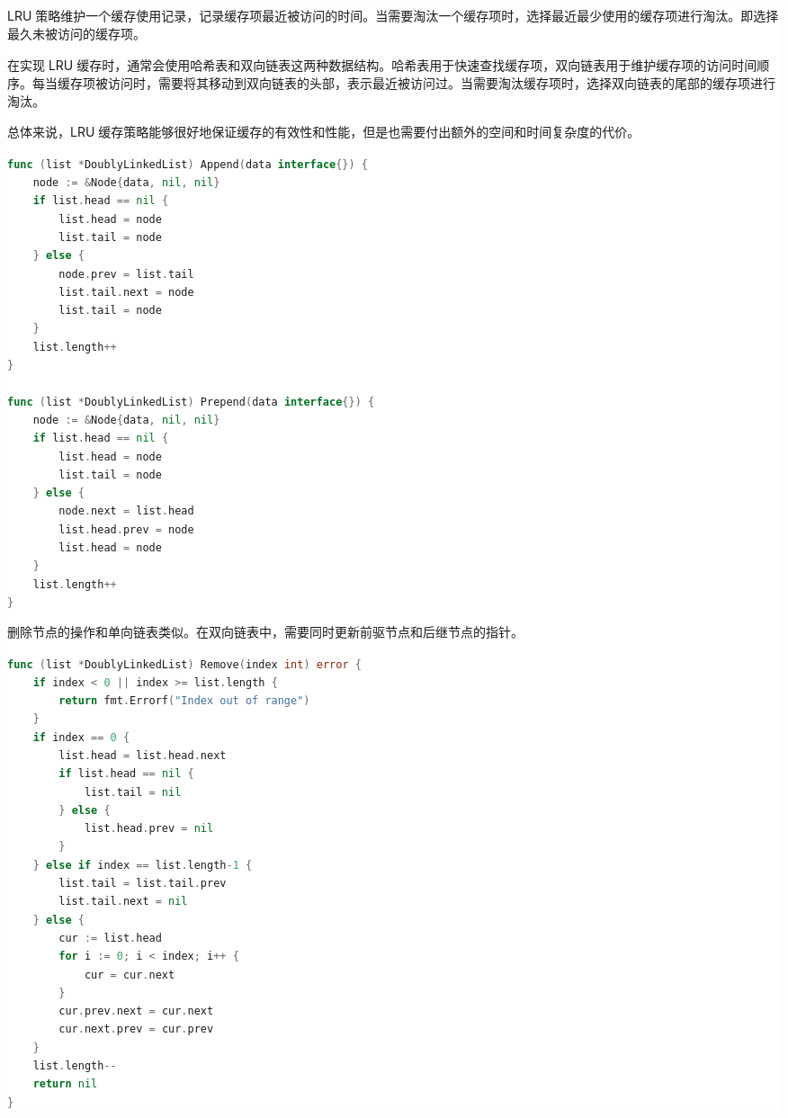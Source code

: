 LRU 策略维护一个缓存使用记录，记录缓存项最近被访问的时间。当需要淘汰一个缓存项时，选择最近最少使用的缓存项进行淘汰。即选择最久未被访问的缓存项。

在实现 LRU 缓存时，通常会使用哈希表和双向链表这两种数据结构。哈希表用于快速查找缓存项，双向链表用于维护缓存项的访问时间顺序。每当缓存项被访问时，需要将其移动到双向链表的头部，表示最近被访问过。当需要淘汰缓存项时，选择双向链表的尾部的缓存项进行淘汰。

总体来说，LRU 缓存策略能够很好地保证缓存的有效性和性能，但是也需要付出额外的空间和时间复杂度的代价。




```go
func (list *DoublyLinkedList) Append(data interface{}) {
    node := &Node{data, nil, nil}
    if list.head == nil {
        list.head = node
        list.tail = node
    } else {
        node.prev = list.tail
        list.tail.next = node
        list.tail = node
    }
    list.length++
}

func (list *DoublyLinkedList) Prepend(data interface{}) {
    node := &Node{data, nil, nil}
    if list.head == nil {
        list.head = node
        list.tail = node
    } else {
        node.next = list.head
        list.head.prev = node
        list.head = node
    }
    list.length++
}

```

删除节点的操作和单向链表类似。在双向链表中，需要同时更新前驱节点和后继节点的指针。

```go
func (list *DoublyLinkedList) Remove(index int) error {
    if index < 0 || index >= list.length {
        return fmt.Errorf("Index out of range")
    }
    if index == 0 {
        list.head = list.head.next
        if list.head == nil {
            list.tail = nil
        } else {
            list.head.prev = nil
        }
    } else if index == list.length-1 {
        list.tail = list.tail.prev
        list.tail.next = nil
    } else {
        cur := list.head
        for i := 0; i < index; i++ {
            cur = cur.next
        }
        cur.prev.next = cur.next
        cur.next.prev = cur.prev
    }
    list.length--
    return nil
}

```